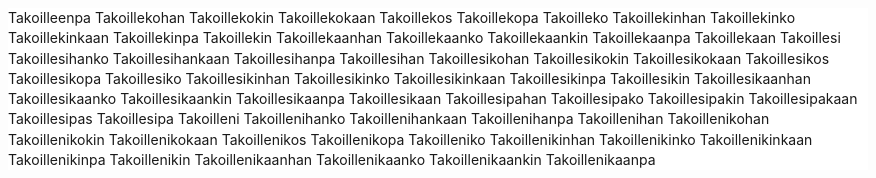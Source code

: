 Takoilleenpa
Takoillekohan
Takoillekokin
Takoillekokaan
Takoillekos
Takoillekopa
Takoilleko
Takoillekinhan
Takoillekinko
Takoillekinkaan
Takoillekinpa
Takoillekin
Takoillekaanhan
Takoillekaanko
Takoillekaankin
Takoillekaanpa
Takoillekaan
Takoillesi
Takoillesihanko
Takoillesihankaan
Takoillesihanpa
Takoillesihan
Takoillesikohan
Takoillesikokin
Takoillesikokaan
Takoillesikos
Takoillesikopa
Takoillesiko
Takoillesikinhan
Takoillesikinko
Takoillesikinkaan
Takoillesikinpa
Takoillesikin
Takoillesikaanhan
Takoillesikaanko
Takoillesikaankin
Takoillesikaanpa
Takoillesikaan
Takoillesipahan
Takoillesipako
Takoillesipakin
Takoillesipakaan
Takoillesipas
Takoillesipa
Takoilleni
Takoillenihanko
Takoillenihankaan
Takoillenihanpa
Takoillenihan
Takoillenikohan
Takoillenikokin
Takoillenikokaan
Takoillenikos
Takoillenikopa
Takoilleniko
Takoillenikinhan
Takoillenikinko
Takoillenikinkaan
Takoillenikinpa
Takoillenikin
Takoillenikaanhan
Takoillenikaanko
Takoillenikaankin
Takoillenikaanpa